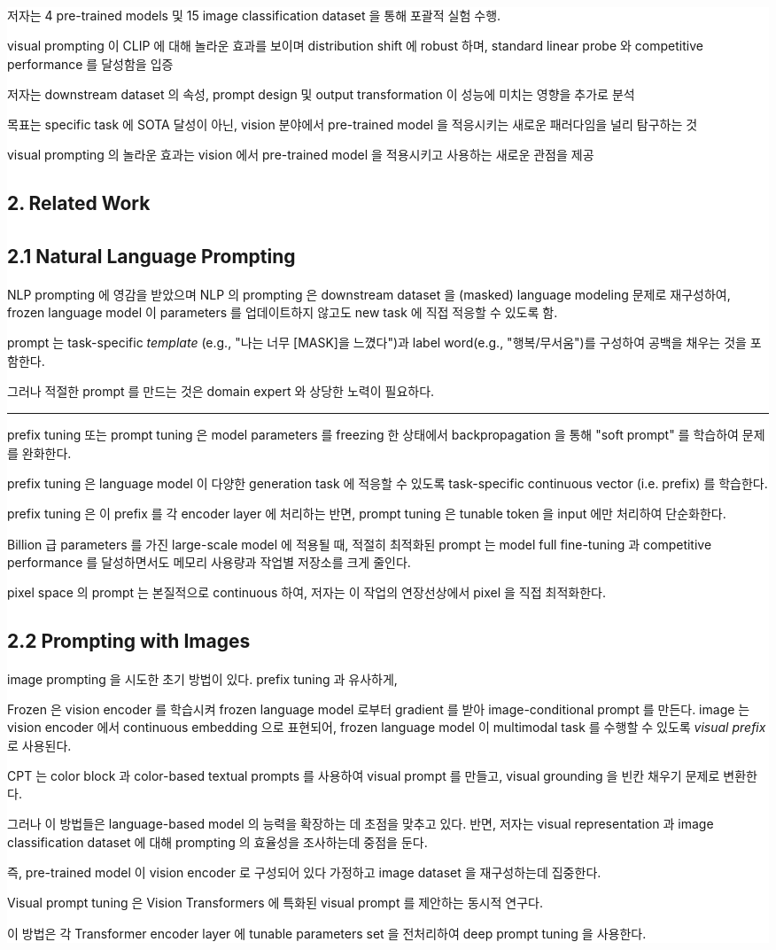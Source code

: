저자는 4 pre-trained models 및 15 image classification dataset 을 통해 포괄적 실험 수행.

visual prompting 이 CLIP 에 대해 놀라운 효과를 보이며 distribution shift 에 robust 하며, standard linear probe 와 competitive performance 를 달성함을 입증

저자는 downstream dataset 의 속성, prompt design 및 output transformation 이 성능에 미치는 영향을 추가로 분석

목표는 specific task 에 SOTA 달성이 아닌, vision 분야에서 pre-trained model 을 적응시키는 새로운 패러다임을 널리 탐구하는 것

visual prompting 의 놀라운 효과는 vision 에서 pre-trained model 을 적용시키고 사용하는 새로운 관점을 제공

## 2. Related Work

## 2.1 Natural Language Prompting

NLP prompting 에 영감을 받았으며 NLP 의 prompting 은 downstream dataset 을 (masked) language modeling 문제로 재구성하여, frozen language model 이 parameters 를 업데이트하지 않고도 new task 에 직접 적응할 수 있도록 함. 

prompt 는 task-specific _template_ (e.g., "나는 너무 [MASK]을 느꼈다")과 label word(e.g., "행복/무서움")를 구성하여 공백을 채우는 것을 포함한다.

그러나 적절한 prompt 를 만드는 것은 domain expert 와 상당한 노력이 필요하다.

---

prefix tuning 또는 prompt tuning 은 model parameters 를 freezing 한 상태에서 backpropagation 을 통해 "soft prompt" 를 학습하여 문제를 완화한다.

prefix tuning 은 language model 이 다양한 generation task 에 적응할 수 있도록 task-specific continuous vector (i.e. prefix) 를 학습한다.

prefix tuning 은 이 prefix 를 각 encoder layer 에 처리하는 반면, prompt tuning 은 tunable token 을 input 에만 처리하여 단순화한다.

Billion 급 parameters 를 가진 large-scale model 에 적용될 때, 적절히 최적화된 prompt 는 model full fine-tuning 과 competitive performance 를 달성하면서도 메모리 사용량과 작업별 저장소를 크게 줄인다.

pixel space 의 prompt 는 본질적으로 continuous 하여, 저자는 이 작업의 연장선상에서 pixel 을 직접 최적화한다.

## 2.2 Prompting with Images

image prompting 을 시도한 초기 방법이 있다. prefix tuning 과 유사하게, 

Frozen 은 vision encoder 를 학습시켜 frozen language model 로부터 gradient 를 받아 image-conditional prompt 를 만든다. image 는 vision encoder 에서 continuous embedding 으로 표현되어, frozen language model 이 multimodal task 를 수행할 수 있도록 _visual prefix_ 로 사용된다. 

CPT 는 color block 과 color-based textual prompts 를 사용하여 visual prompt 를 만들고, visual grounding 을 빈칸 채우기 문제로 변환한다. 

그러나 이 방법들은 language-based model 의 능력을 확장하는 데 초점을 맞추고 있다. 반면, 저자는 visual representation 과 image classification dataset 에 대해 prompting 의 효율성을 조사하는데 중점을 둔다.

즉, pre-trained model 이 vision encoder 로 구성되어 있다 가정하고 image dataset 을 재구성하는데 집중한다.

Visual prompt tuning 은 Vision Transformers 에 특화된 visual prompt 를 제안하는 동시적 연구다. 

이 방법은 각 Transformer encoder layer 에 tunable parameters set 을 전처리하여 deep prompt tuning 을 사용한다.
